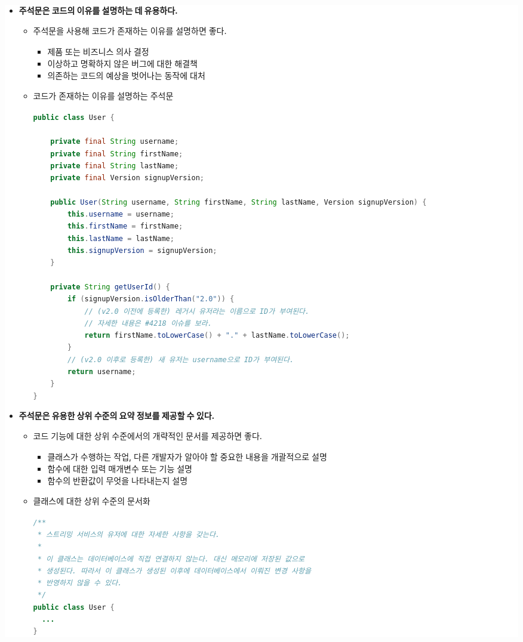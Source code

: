 - **주석문은 코드의 이유를 설명하는 데 유용하다.**
    - 주석문을 사용해 코드가 존재하는 이유를 설명하면 좋다.
        - 제품 또는 비즈니스 의사 결정
        - 이상하고 명확하지 않은 버그에 대한 해결책
        - 의존하는 코드의 예상을 벗어나는 동작에 대처
    - 코드가 존재하는 이유를 설명하는 주석문
        
        ```java
        public class User {
        
            private final String username;
            private final String firstName;
            private final String lastName;
            private final Version signupVersion;
        
            public User(String username, String firstName, String lastName, Version signupVersion) {
                this.username = username;
                this.firstName = firstName;
                this.lastName = lastName;
                this.signupVersion = signupVersion;
            }
        
            private String getUserId() {
                if (signupVersion.isOlderThan("2.0")) {
                    // (v2.0 이전에 등록한) 레거시 유저라는 이름으로 ID가 부여된다.
                    // 자세한 내용은 #4218 이슈를 보라.
                    return firstName.toLowerCase() + "." + lastName.toLowerCase();
                }
                // (v2.0 이후로 등록한) 새 유저는 username으로 ID가 부여된다.
                return username;
            }
        }
        ```
        
- **주석문은 유용한 상위 수준의 요약 정보를 제공할 수 있다.**
    - 코드 기능에 대한 상위 수준에서의 개략적인 문서를 제공하면 좋다.
        - 클래스가 수행하는 작업, 다른 개발자가 알아야 할 중요한 내용을 개괄적으로 설명
        - 함수에 대한 입력 매개변수 또는 기능 설명
        - 함수의 반환값이 무엇을 나타내는지 설명
    - 클래스에 대한 상위 수준의 문서화
        
        ```java
        /**
         * 스트리밍 서비스의 유저에 대한 자세한 사항을 갖는다.
         * 
         * 이 클래스는 데이터베이스에 직접 연결하지 않는다. 대신 메모리에 저장된 값으로 
         * 생성된다. 따라서 이 클래스가 생성된 이후에 데이터베이스에서 이뤄진 변경 사항을 
         * 반영하지 않을 수 있다.
         */
        public class User {
          ...
        }
        ```
        